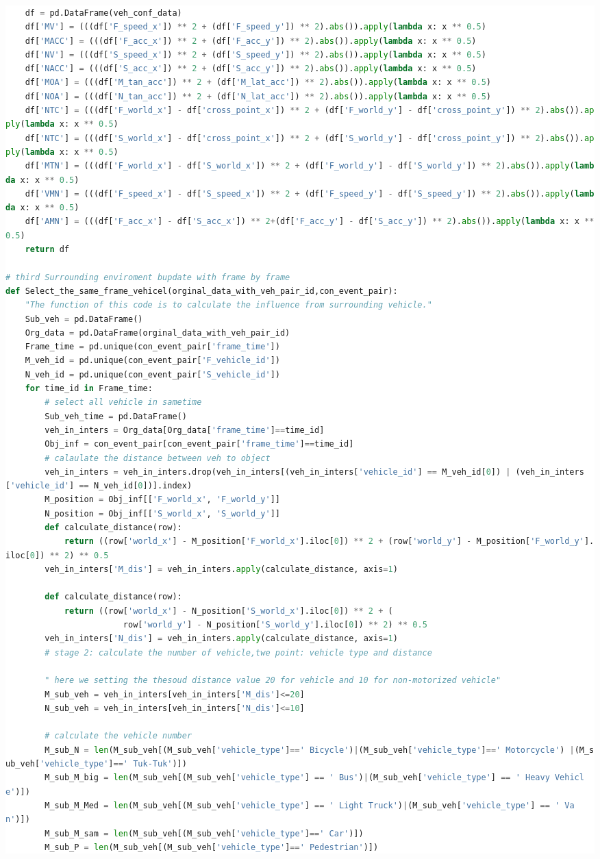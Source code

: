 ```python
    df = pd.DataFrame(veh_conf_data)
    df['MV'] = (((df['F_speed_x']) ** 2 + (df['F_speed_y']) ** 2).abs()).apply(lambda x: x ** 0.5)
    df['MACC'] = (((df['F_acc_x']) ** 2 + (df['F_acc_y']) ** 2).abs()).apply(lambda x: x ** 0.5)
    df['NV'] = (((df['S_speed_x']) ** 2 + (df['S_speed_y']) ** 2).abs()).apply(lambda x: x ** 0.5)
    df['NACC'] = (((df['S_acc_x']) ** 2 + (df['S_acc_y']) ** 2).abs()).apply(lambda x: x ** 0.5)
    df['MOA'] = (((df['M_tan_acc']) ** 2 + (df['M_lat_acc']) ** 2).abs()).apply(lambda x: x ** 0.5)
    df['NOA'] = (((df['N_tan_acc']) ** 2 + (df['N_lat_acc']) ** 2).abs()).apply(lambda x: x ** 0.5)
    df['NTC'] = (((df['F_world_x'] - df['cross_point_x']) ** 2 + (df['F_world_y'] - df['cross_point_y']) ** 2).abs()).apply(lambda x: x ** 0.5)
    df['NTC'] = (((df['S_world_x'] - df['cross_point_x']) ** 2 + (df['S_world_y'] - df['cross_point_y']) ** 2).abs()).apply(lambda x: x ** 0.5)
    df['MTN'] = (((df['F_world_x'] - df['S_world_x']) ** 2 + (df['F_world_y'] - df['S_world_y']) ** 2).abs()).apply(lambda x: x ** 0.5)
    df['VMN'] = (((df['F_speed_x'] - df['S_speed_x']) ** 2 + (df['F_speed_y'] - df['S_speed_y']) ** 2).abs()).apply(lambda x: x ** 0.5)
    df['AMN'] = (((df['F_acc_x'] - df['S_acc_x']) ** 2+(df['F_acc_y'] - df['S_acc_y']) ** 2).abs()).apply(lambda x: x ** 0.5)
    return df

# third Surrounding enviroment bupdate with frame by frame
def Select_the_same_frame_vehicel(orginal_data_with_veh_pair_id,con_event_pair):
    "The function of this code is to calculate the influence from surrounding vehicle."
    Sub_veh = pd.DataFrame()
    Org_data = pd.DataFrame(orginal_data_with_veh_pair_id)
    Frame_time = pd.unique(con_event_pair['frame_time'])
    M_veh_id = pd.unique(con_event_pair['F_vehicle_id'])
    N_veh_id = pd.unique(con_event_pair['S_vehicle_id'])
    for time_id in Frame_time:
        # select all vehicle in sametime
        Sub_veh_time = pd.DataFrame()
        veh_in_inters = Org_data[Org_data['frame_time']==time_id]
        Obj_inf = con_event_pair[con_event_pair['frame_time']==time_id]
        # calaulate the distance between veh to object
        veh_in_inters = veh_in_inters.drop(veh_in_inters[(veh_in_inters['vehicle_id'] == M_veh_id[0]) | (veh_in_inters['vehicle_id'] == N_veh_id[0])].index)
        M_position = Obj_inf[['F_world_x', 'F_world_y']]
        N_position = Obj_inf[['S_world_x', 'S_world_y']]
        def calculate_distance(row):
            return ((row['world_x'] - M_position['F_world_x'].iloc[0]) ** 2 + (row['world_y'] - M_position['F_world_y'].iloc[0]) ** 2) ** 0.5
        veh_in_inters['M_dis'] = veh_in_inters.apply(calculate_distance, axis=1)

        def calculate_distance(row):
            return ((row['world_x'] - N_position['S_world_x'].iloc[0]) ** 2 + (
                        row['world_y'] - N_position['S_world_y'].iloc[0]) ** 2) ** 0.5
        veh_in_inters['N_dis'] = veh_in_inters.apply(calculate_distance, axis=1)
        # stage 2: calculate the number of vehicle,twe point: vehicle type and distance

        " here we setting the thesoud distance value 20 for vehicle and 10 for non-motorized vehicle"
        M_sub_veh = veh_in_inters[veh_in_inters['M_dis']<=20]
        N_sub_veh = veh_in_inters[veh_in_inters['N_dis']<=10]

        # calculate the vehicle number
        M_sub_N = len(M_sub_veh[(M_sub_veh['vehicle_type']==' Bicycle')|(M_sub_veh['vehicle_type']==' Motorcycle') |(M_sub_veh['vehicle_type']==' Tuk-Tuk')])
        M_sub_M_big = len(M_sub_veh[(M_sub_veh['vehicle_type'] == ' Bus')|(M_sub_veh['vehicle_type'] == ' Heavy Vehicle')])
        M_sub_M_Med = len(M_sub_veh[(M_sub_veh['vehicle_type'] == ' Light Truck')|(M_sub_veh['vehicle_type'] == ' Van')])
        M_sub_M_sam = len(M_sub_veh[(M_sub_veh['vehicle_type']==' Car')])
        M_sub_P = len(M_sub_veh[(M_sub_veh['vehicle_type']==' Pedestrian')])
```